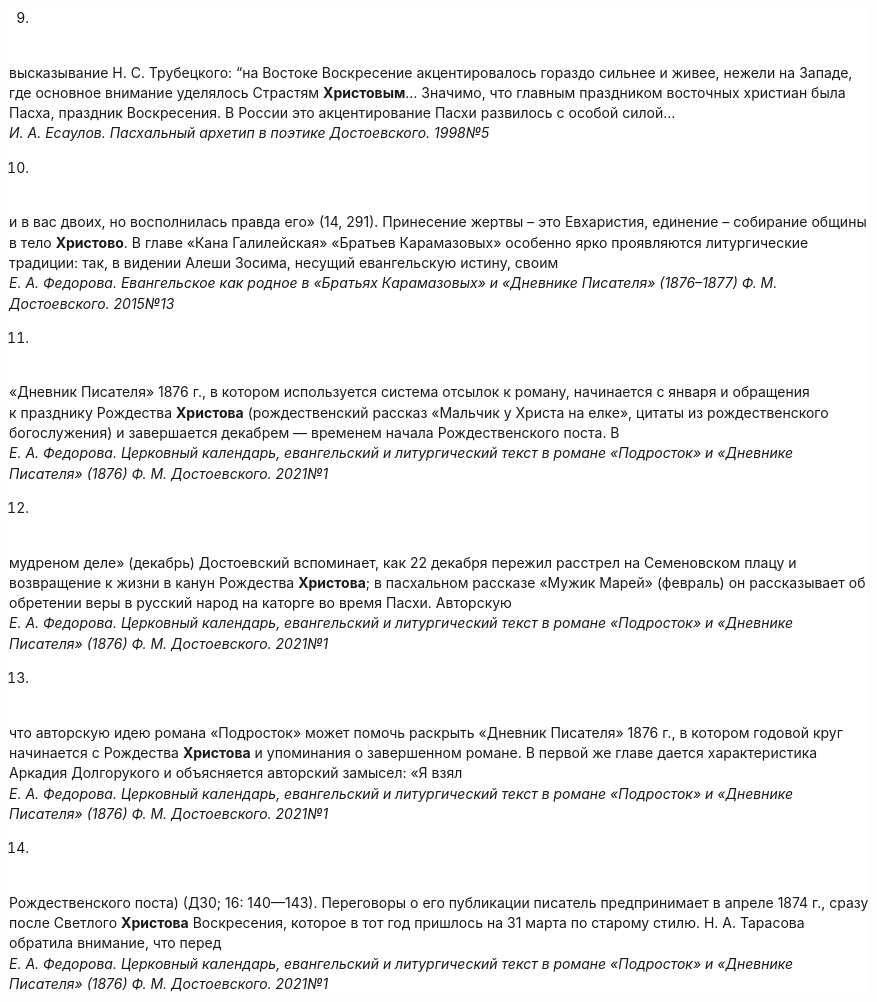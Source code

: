 9.
<br>высказывание Н. С. Трубецкого: “на Востоке Воскресение
  акцентировалось гораздо сильнее и живее, нежели на Западе, где основное
  внимание уделялось Страстям **Христовым**… Значимо, что главным праздником
  восточных христиан была Пасха, праздник Воскресения. В России это
  акцентирование Пасхи развилось с особой силой… 
<br> *И. А. Есаулов. Пасхальный архетип в поэтике Достоевского. 1998№5* 

10.
<br> и в вас двоих, но восполнилась
  правда его» (14, 291). Принесение жертвы – это Евхаристия, единение –
  собирание общины в тело **Христово**. В главе «Кана Галилейская» «Братьев
  Карамазовых» особенно ярко проявляются литургические традиции: так, в
  видении Алеши Зосима, несущий евангельскую истину, своим
<br> *Е. А. Федорова. Евангельское как родное в «Братьях Карамазовых» и «Дневнике Писателя» (1876–1877) Ф. М. Достоевского. 2015№13* 

11.
<br>«Дневник Писателя» 1876 г.,
  в котором используется система отсылок к роману, начинается с января и
  обращения к празднику Рождества **Христова** (рождественский рассказ
  «Мальчик у Христа на елке», цитаты из рождественского богослужения) и
  завершается декабрем — временем начала Рождественского поста.
  В
<br> *Е. А. Федорова. Церковный календарь, евангельский и литургический текст в романе «Подросток» и «Дневнике Писателя» (1876) Ф. М. Достоевского. 2021№1* 

12.
<br>мудреном деле» (декабрь)
  Достоевский вспоминает, как 22 декабря пережил расстрел на Семеновском
  плацу и возвращение к жизни в канун Рождества **Христова**; в пасхальном
  рассказе «Мужик Марей» (февраль) он рассказывает об обретении веры в
  русский народ на каторге во время Пасхи. Авторскую
<br> *Е. А. Федорова. Церковный календарь, евангельский и литургический текст в романе «Подросток» и «Дневнике Писателя» (1876) Ф. М. Достоевского. 2021№1* 

13.
<br>что авторскую идею романа «Подросток» может помочь раскрыть
  «Дневник Писателя» 1876 г., в котором годовой круг начинается с
  Рождества **Христова** и упоминания о завершенном романе. В первой же главе
  дается характеристика Аркадия Долгорукого и объясняется авторский
  замысел:
    «Я взял 
<br> *Е. А. Федорова. Церковный календарь, евангельский и литургический текст в романе «Подросток» и «Дневнике Писателя» (1876) Ф. М. Достоевского. 2021№1* 

14.
<br>Рождественского поста) (Д30; 16: 140—143). Переговоры о его публикации
  писатель предпринимает в апреле 1874 г., сразу после Светлого **Христова**
  Воскресения, которое в тот год пришлось на 31 марта по старому стилю.
  Н. А. Тарасова обратила внимание, что перед 
<br> *Е. А. Федорова. Церковный календарь, евангельский и литургический текст в романе «Подросток» и «Дневнике Писателя» (1876) Ф. М. Достоевского. 2021№1* 
